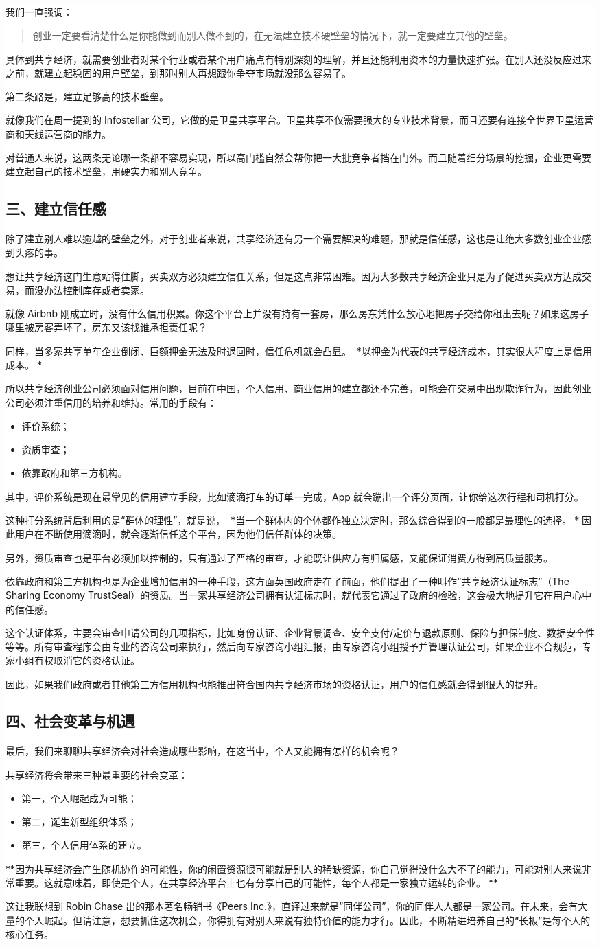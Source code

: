 我们一直强调：

> 创业一定要看清楚什么是你能做到而别人做不到的，在无法建立技术硬壁垒的情况下，就一定要建立其他的壁垒。

具体到共享经济，就需要创业者对某个行业或者某个用户痛点有特别深刻的理解，并且还能利用资本的力量快速扩张。在别人还没反应过来之前，就建立起稳固的用户壁垒，到那时别人再想跟你争夺市场就没那么容易了。

第二条路是，建立足够高的技术壁垒。 

就像我们在周一提到的 Infostellar 公司，它做的是卫星共享平台。卫星共享不仅需要强大的专业技术背景，而且还要有连接全世界卫星运营商和天线运营商的能力。

对普通人来说，这两条无论哪一条都不容易实现，所以高门槛自然会帮你把一大批竞争者挡在门外。而且随着细分场景的挖掘，企业更需要建立起自己的技术壁垒，用硬实力和别人竞争。

## 三、建立信任感

除了建立别人难以逾越的壁垒之外，对于创业者来说，共享经济还有另一个需要解决的难题，那就是信任感，这也是让绝大多数创业企业感到头疼的事。

想让共享经济这门生意站得住脚，买卖双方必须建立信任关系，但是这点非常困难。因为大多数共享经济企业只是为了促进买卖双方达成交易，而没办法控制库存或者卖家。

就像 Airbnb 刚成立时，没有什么信用积累。你这个平台上并没有持有一套房，那么房东凭什么放心地把房子交给你租出去呢？如果这房子哪里被房客弄坏了，房东又该找谁承担责任呢？

同样，当多家共享单车企业倒闭、巨额押金无法及时退回时，信任危机就会凸显。  *以押金为代表的共享经济成本，其实很大程度上是信用成本。 *

所以共享经济创业公司必须面对信用问题，目前在中国，个人信用、商业信用的建立都还不完善，可能会在交易中出现欺诈行为，因此创业公司必须注重信用的培养和维持。常用的手段有：

* 评价系统；

* 资质审查；

* 依靠政府和第三方机构。

其中，评价系统是现在最常见的信用建立手段，比如滴滴打车的订单一完成，App 就会蹦出一个评分页面，让你给这次行程和司机打分。

这种打分系统背后利用的是“群体的理性”，就是说，  *当一个群体内的个体都作独立决定时，那么综合得到的一般都是最理性的选择。 * 因此用户在不断使用滴滴时，就会逐渐信任这个平台，因为他们信任群体的决策。

另外，资质审查也是平台必须加以控制的，只有通过了严格的审查，才能既让供应方有归属感，又能保证消费方得到高质量服务。

依靠政府和第三方机构也是为企业增加信用的一种手段，这方面英国政府走在了前面，他们提出了一种叫作“共享经济认证标志”（The Sharing Economy TrustSeal）的资质。当一家共享经济公司拥有认证标志时，就代表它通过了政府的检验，这会极大地提升它在用户心中的信任感。

这个认证体系，主要会审查申请公司的几项指标，比如身份认证、企业背景调查、安全支付/定价与退款原则、保险与担保制度、数据安全性等等。所有审查程序会由专业的咨询公司来执行，然后向专家咨询小组汇报，由专家咨询小组授予并管理认证公司，如果企业不合规范，专家小组有权取消它的资格认证。

因此，如果我们政府或者其他第三方信用机构也能推出符合国内共享经济市场的资格认证，用户的信任感就会得到很大的提升。

## 四、社会变革与机遇

最后，我们来聊聊共享经济会对社会造成哪些影响，在这当中，个人又能拥有怎样的机会呢？

共享经济将会带来三种最重要的社会变革：

* 第一，个人崛起成为可能；

* 第二，诞生新型组织体系；

* 第三，个人信用体系的建立。

 **因为共享经济会产生随机协作的可能性，你的闲置资源很可能就是别人的稀缺资源，你自己觉得没什么大不了的能力，可能对别人来说非常重要。这就意味着，即使是个人，在共享经济平台上也有分享自己的可能性，每个人都是一家独立运转的企业。 **

这让我联想到 Robin Chase 出的那本著名畅销书《Peers Inc.》，直译过来就是“同伴公司”，你的同伴人人都是一家公司。在未来，会有大量的个人崛起。但请注意，想要抓住这次机会，你得拥有对别人来说有独特价值的能力才行。因此，不断精进培养自己的“长板”是每个人的核心任务。
